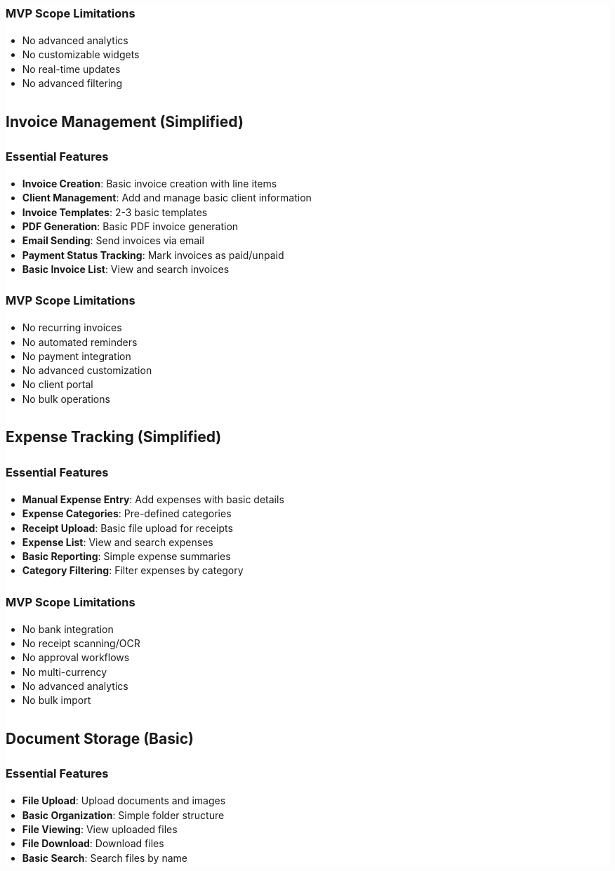 ### MVP Scope Limitations
- No advanced analytics
- No customizable widgets
- No real-time updates
- No advanced filtering

## Invoice Management (Simplified)

### Essential Features
- **Invoice Creation**: Basic invoice creation with line items
- **Client Management**: Add and manage basic client information
- **Invoice Templates**: 2-3 basic templates
- **PDF Generation**: Basic PDF invoice generation
- **Email Sending**: Send invoices via email
- **Payment Status Tracking**: Mark invoices as paid/unpaid
- **Basic Invoice List**: View and search invoices

### MVP Scope Limitations
- No recurring invoices
- No automated reminders
- No payment integration
- No advanced customization
- No client portal
- No bulk operations

## Expense Tracking (Simplified)

### Essential Features
- **Manual Expense Entry**: Add expenses with basic details
- **Expense Categories**: Pre-defined categories
- **Receipt Upload**: Basic file upload for receipts
- **Expense List**: View and search expenses
- **Basic Reporting**: Simple expense summaries
- **Category Filtering**: Filter expenses by category

### MVP Scope Limitations
- No bank integration
- No receipt scanning/OCR
- No approval workflows
- No multi-currency
- No advanced analytics
- No bulk import

## Document Storage (Basic)

### Essential Features
- **File Upload**: Upload documents and images
- **Basic Organization**: Simple folder structure
- **File Viewing**: View uploaded files
- **File Download**: Download files
- **Basic Search**: Search files by name
